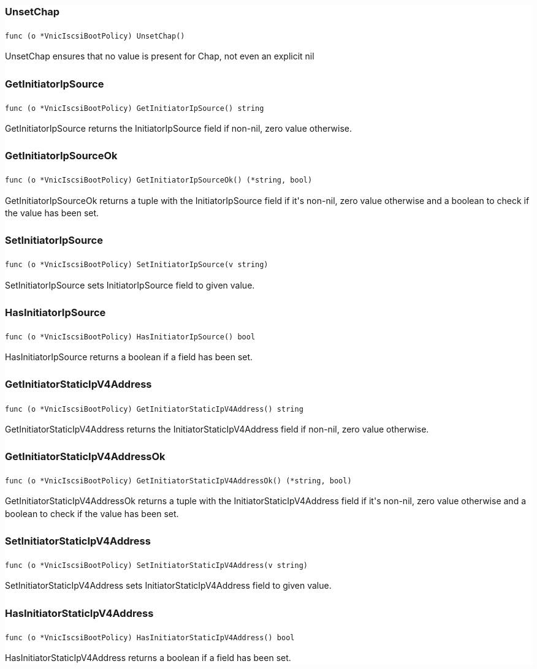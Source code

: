 ### UnsetChap
`func (o *VnicIscsiBootPolicy) UnsetChap()`

UnsetChap ensures that no value is present for Chap, not even an explicit nil
### GetInitiatorIpSource

`func (o *VnicIscsiBootPolicy) GetInitiatorIpSource() string`

GetInitiatorIpSource returns the InitiatorIpSource field if non-nil, zero value otherwise.

### GetInitiatorIpSourceOk

`func (o *VnicIscsiBootPolicy) GetInitiatorIpSourceOk() (*string, bool)`

GetInitiatorIpSourceOk returns a tuple with the InitiatorIpSource field if it's non-nil, zero value otherwise
and a boolean to check if the value has been set.

### SetInitiatorIpSource

`func (o *VnicIscsiBootPolicy) SetInitiatorIpSource(v string)`

SetInitiatorIpSource sets InitiatorIpSource field to given value.

### HasInitiatorIpSource

`func (o *VnicIscsiBootPolicy) HasInitiatorIpSource() bool`

HasInitiatorIpSource returns a boolean if a field has been set.

### GetInitiatorStaticIpV4Address

`func (o *VnicIscsiBootPolicy) GetInitiatorStaticIpV4Address() string`

GetInitiatorStaticIpV4Address returns the InitiatorStaticIpV4Address field if non-nil, zero value otherwise.

### GetInitiatorStaticIpV4AddressOk

`func (o *VnicIscsiBootPolicy) GetInitiatorStaticIpV4AddressOk() (*string, bool)`

GetInitiatorStaticIpV4AddressOk returns a tuple with the InitiatorStaticIpV4Address field if it's non-nil, zero value otherwise
and a boolean to check if the value has been set.

### SetInitiatorStaticIpV4Address

`func (o *VnicIscsiBootPolicy) SetInitiatorStaticIpV4Address(v string)`

SetInitiatorStaticIpV4Address sets InitiatorStaticIpV4Address field to given value.

### HasInitiatorStaticIpV4Address

`func (o *VnicIscsiBootPolicy) HasInitiatorStaticIpV4Address() bool`

HasInitiatorStaticIpV4Address returns a boolean if a field has been set.
